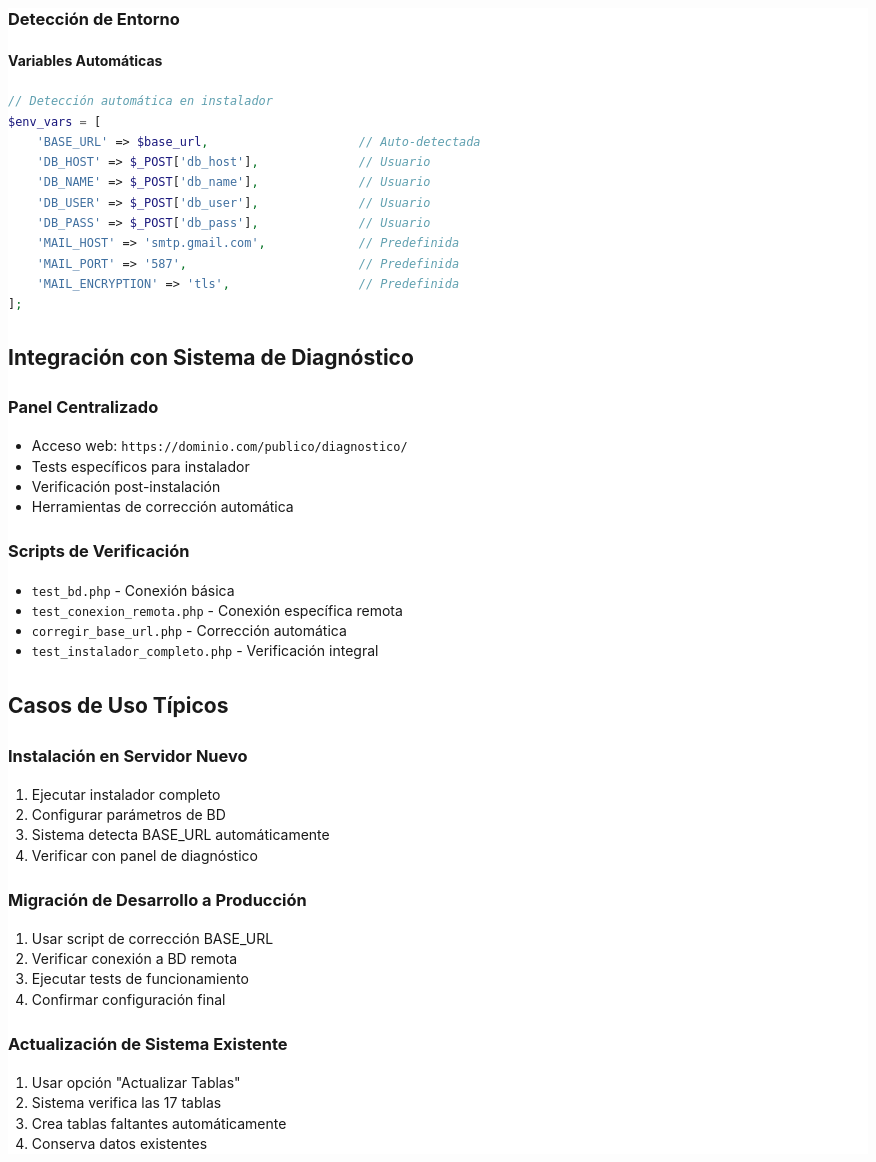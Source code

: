 ### **Detección de Entorno**

#### Variables Automáticas
```php
// Detección automática en instalador
$env_vars = [
    'BASE_URL' => $base_url,                     // Auto-detectada
    'DB_HOST' => $_POST['db_host'],              // Usuario
    'DB_NAME' => $_POST['db_name'],              // Usuario
    'DB_USER' => $_POST['db_user'],              // Usuario
    'DB_PASS' => $_POST['db_pass'],              // Usuario
    'MAIL_HOST' => 'smtp.gmail.com',             // Predefinida
    'MAIL_PORT' => '587',                        // Predefinida
    'MAIL_ENCRYPTION' => 'tls',                  // Predefinida
];
```

## Integración con Sistema de Diagnóstico

### **Panel Centralizado**
- Acceso web: `https://dominio.com/publico/diagnostico/`
- Tests específicos para instalador
- Verificación post-instalación
- Herramientas de corrección automática

### **Scripts de Verificación**
- `test_bd.php` - Conexión básica
- `test_conexion_remota.php` - Conexión específica remota
- `corregir_base_url.php` - Corrección automática
- `test_instalador_completo.php` - Verificación integral

## Casos de Uso Típicos

### **Instalación en Servidor Nuevo**
1. Ejecutar instalador completo
2. Configurar parámetros de BD
3. Sistema detecta BASE_URL automáticamente
4. Verificar con panel de diagnóstico

### **Migración de Desarrollo a Producción**
1. Usar script de corrección BASE_URL
2. Verificar conexión a BD remota
3. Ejecutar tests de funcionamiento
4. Confirmar configuración final

### **Actualización de Sistema Existente**
1. Usar opción "Actualizar Tablas"
2. Sistema verifica las 17 tablas
3. Crea tablas faltantes automáticamente
4. Conserva datos existentes

